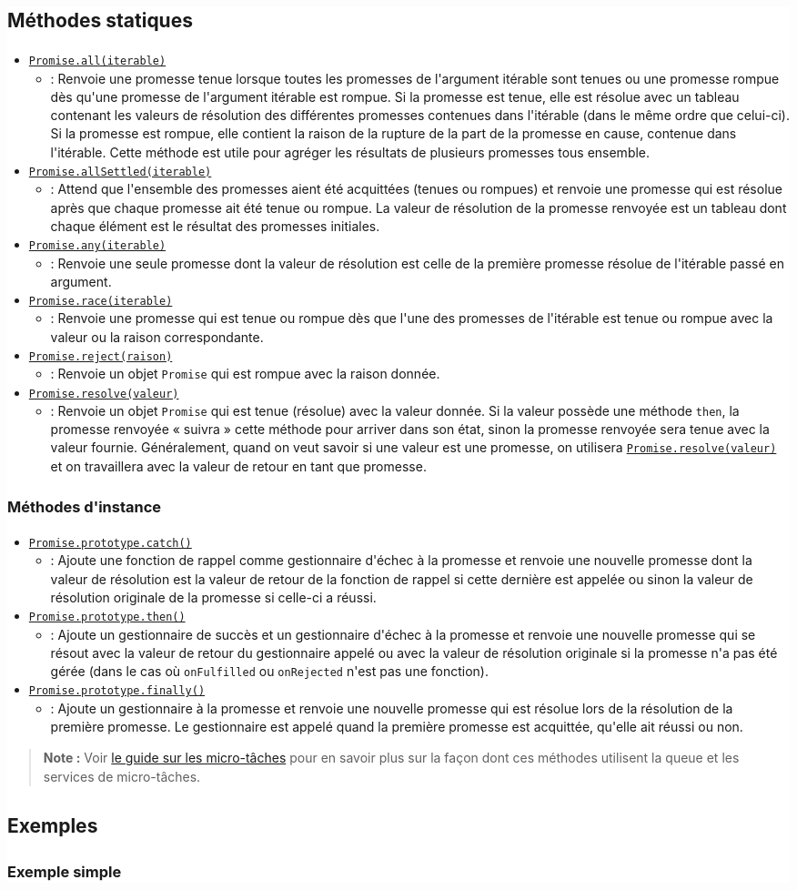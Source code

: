 ## Méthodes statiques

- [`Promise.all(iterable)`](/fr/docs/Web/JavaScript/Reference/Global_Objects/Promise/all)
  - : Renvoie une promesse tenue lorsque toutes les promesses de l'argument itérable sont tenues ou une promesse rompue dès qu'une promesse de l'argument itérable est rompue. Si la promesse est tenue, elle est résolue avec un tableau contenant les valeurs de résolution des différentes promesses contenues dans l'itérable (dans le même ordre que celui-ci). Si la promesse est rompue, elle contient la raison de la rupture de la part de la promesse en cause, contenue dans l'itérable. Cette méthode est utile pour agréger les résultats de plusieurs promesses tous ensemble.
- [`Promise.allSettled(iterable)`](/fr/docs/Web/JavaScript/Reference/Global_Objects/Promise/allSettled)
  - : Attend que l'ensemble des promesses aient été acquittées (tenues ou rompues) et renvoie une promesse qui est résolue après que chaque promesse ait été tenue ou rompue. La valeur de résolution de la promesse renvoyée est un tableau dont chaque élément est le résultat des promesses initiales.
- [`Promise.any(iterable)`](/fr/docs/Web/JavaScript/Reference/Global_Objects/Promise/any)
  - : Renvoie une seule promesse dont la valeur de résolution est celle de la première promesse résolue de l'itérable passé en argument.
- [`Promise.race(iterable)`](/fr/docs/Web/JavaScript/Reference/Global_Objects/Promise/race)
  - : Renvoie une promesse qui est tenue ou rompue dès que l'une des promesses de l'itérable est tenue ou rompue avec la valeur ou la raison correspondante.
- [`Promise.reject(raison)`](/fr/docs/Web/JavaScript/Reference/Global_Objects/Promise/reject)
  - : Renvoie un objet `Promise` qui est rompue avec la raison donnée.
- [`Promise.resolve(valeur)`](/fr/docs/Web/JavaScript/Reference/Global_Objects/Promise/resolve)
  - : Renvoie un objet `Promise` qui est tenue (résolue) avec la valeur donnée. Si la valeur possède une méthode `then`, la promesse renvoyée « suivra » cette méthode pour arriver dans son état, sinon la promesse renvoyée sera tenue avec la valeur fournie. Généralement, quand on veut savoir si une valeur est une promesse, on utilisera [`Promise.resolve(valeur)`](/fr/docs/Web/JavaScript/Reference/Global_Objects/Promise/resolve) et on travaillera avec la valeur de retour en tant que promesse.

### Méthodes d'instance

- [`Promise.prototype.catch()`](/fr/docs/Web/JavaScript/Reference/Global_Objects/Promise/catch)
  - : Ajoute une fonction de rappel comme gestionnaire d'échec à la promesse et renvoie une nouvelle promesse dont la valeur de résolution est la valeur de retour de la fonction de rappel si cette dernière est appelée ou sinon la valeur de résolution originale de la promesse si celle-ci a réussi.
- [`Promise.prototype.then()`](/fr/docs/Web/JavaScript/Reference/Global_Objects/Promise/then)
  - : Ajoute un gestionnaire de succès et un gestionnaire d'échec à la promesse et renvoie une nouvelle promesse qui se résout avec la valeur de retour du gestionnaire appelé ou avec la valeur de résolution originale si la promesse n'a pas été gérée (dans le cas où `onFulfilled` ou `onRejected` n'est pas une fonction).
- [`Promise.prototype.finally()`](/fr/docs/Web/JavaScript/Reference/Global_Objects/Promise/finally)
  - : Ajoute un gestionnaire à la promesse et renvoie une nouvelle promesse qui est résolue lors de la résolution de la première promesse. Le gestionnaire est appelé quand la première promesse est acquittée, qu'elle ait réussi ou non.

> **Note :** Voir [le guide sur les micro-tâches](/fr/docs/Web/API/HTML_DOM_API/Microtask_guide) pour en savoir plus sur la façon dont ces méthodes utilisent la queue et les services de micro-tâches.

## Exemples

### Exemple simple
